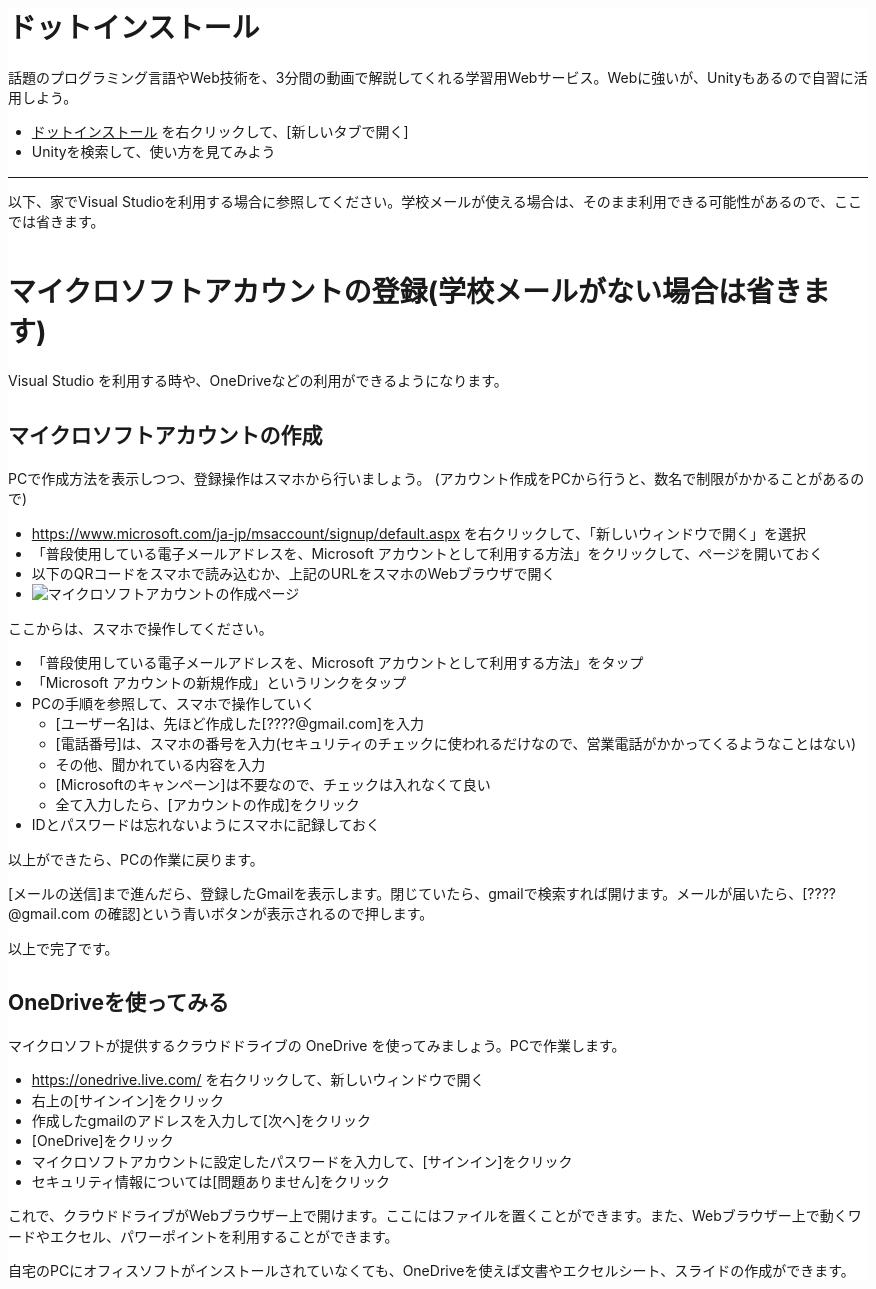 # ドットインストール
話題のプログラミング言語やWeb技術を、3分間の動画で解説してくれる学習用Webサービス。Webに強いが、Unityもあるので自習に活用しよう。

- [ドットインストール](http://dotinstall.com/) を右クリックして、[新しいタブで開く]
- Unityを検索して、使い方を見てみよう

---

以下、家でVisual Studioを利用する場合に参照してください。学校メールが使える場合は、そのまま利用できる可能性があるので、ここでは省きます。

# マイクロソフトアカウントの登録(学校メールがない場合は省きます)
Visual Studio を利用する時や、OneDriveなどの利用ができるようになります。

## マイクロソフトアカウントの作成
PCで作成方法を表示しつつ、登録操作はスマホから行いましょう。
(アカウント作成をPCから行うと、数名で制限がかかることがあるので)

- https://www.microsoft.com/ja-jp/msaccount/signup/default.aspx を右クリックして、「新しいウィンドウで開く」を選択
- 「普段使用している電子メールアドレスを、Microsoft アカウントとして利用する方法」をクリックして、ページを開いておく
- 以下のQRコードをスマホで読み込むか、上記のURLをスマホのWebブラウザで開く
- ![マイクロソフトアカウントの作成ページ](https://github.com/tanakaedu/dat161-haru/blob/master/01/00_microsoftaccount.gif "マイクロソフトアカウントの作成ページ")

ここからは、スマホで操作してください。

- 「普段使用している電子メールアドレスを、Microsoft アカウントとして利用する方法」をタップ
- 「Microsoft アカウントの新規作成」というリンクをタップ
- PCの手順を参照して、スマホで操作していく
  -  [ユーザー名]は、先ほど作成した[????@gmail.com]を入力
  -  [電話番号]は、スマホの番号を入力(セキュリティのチェックに使われるだけなので、営業電話がかかってくるようなことはない)
  - その他、聞かれている内容を入力
  - [Microsoftのキャンペーン]は不要なので、チェックは入れなくて良い
  - 全て入力したら、[アカウントの作成]をクリック
- IDとパスワードは忘れないようにスマホに記録しておく

以上ができたら、PCの作業に戻ります。

[メールの送信]まで進んだら、登録したGmailを表示します。閉じていたら、gmailで検索すれば開けます。メールが届いたら、[????@gmail.com の確認]という青いボタンが表示されるので押します。

以上で完了です。

## OneDriveを使ってみる
マイクロソフトが提供するクラウドドライブの OneDrive を使ってみましょう。PCで作業します。

- https://onedrive.live.com/ を右クリックして、新しいウィンドウで開く
- 右上の[サインイン]をクリック
- 作成したgmailのアドレスを入力して[次へ]をクリック
- [OneDrive]をクリック
- マイクロソフトアカウントに設定したパスワードを入力して、[サインイン]をクリック
- セキュリティ情報については[問題ありません]をクリック

これで、クラウドドライブがWebブラウザー上で開けます。ここにはファイルを置くことができます。また、Webブラウザー上で動くワードやエクセル、パワーポイントを利用することができます。

自宅のPCにオフィスソフトがインストールされていなくても、OneDriveを使えば文書やエクセルシート、スライドの作成ができます。

